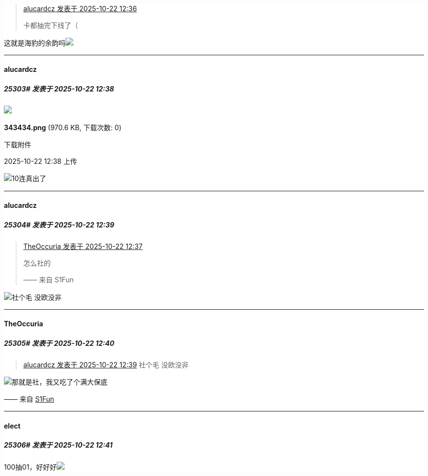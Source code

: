 <blockquote><a href="httphttps://stage1st.com/2b/forum.php?mod=redirect&amp;goto=findpost&amp;pid=68608876&amp;ptid=2194776" target="_blank">alucardcz 发表于 2025-10-22 12:36</a>

卡都抽完下线了（</blockquote>
这就是海豹的余韵吗<img src="https://static.stage1st.com/image/smiley/face2017/188.png" referrerpolicy="no-referrer">


*****

####  alucardcz  
##### 25303#       发表于 2025-10-22 12:38

<img src="https://img.stage1st.com/forum/202510/22/123819vtz83t2792ozmnrg.png" referrerpolicy="no-referrer">

<strong>343434.png</strong> (970.6 KB, 下载次数: 0)

下载附件

2025-10-22 12:38 上传

<img src="https://static.stage1st.com/image/smiley/face2017/267.png" referrerpolicy="no-referrer">10连真出了

*****

####  alucardcz  
##### 25304#       发表于 2025-10-22 12:39

<blockquote><a href="httphttps://stage1st.com/2b/forum.php?mod=redirect&amp;goto=findpost&amp;pid=68608882&amp;ptid=2194776" target="_blank">TheOccuria 发表于 2025-10-22 12:37</a>

怎么社的

—— 来自 S1Fun</blockquote>
<img src="https://static.stage1st.com/image/smiley/face2017/271.png" referrerpolicy="no-referrer">社个毛 没欧没非

*****

####  TheOccuria  
##### 25305#       发表于 2025-10-22 12:40

<blockquote><a href="httphttps://stage1st.com/2b/forum.php?mod=redirect&amp;goto=findpost&amp;pid=68608898&amp;ptid=2194776" target="_blank">alucardcz 发表于 2025-10-22 12:39</a>
社个毛 没欧没非</blockquote>
<img src="https://static.stage1st.com/image/smiley/face2017/047.png" referrerpolicy="no-referrer">那就是社，我又吃了个满大保底

—— 来自 [S1Fun](https://s1fun.koalcat.com)

*****

####  elect  
##### 25306#       发表于 2025-10-22 12:41

100抽01，好好好<img src="https://static.stage1st.com/image/smiley/face2017/072.png" referrerpolicy="no-referrer">
